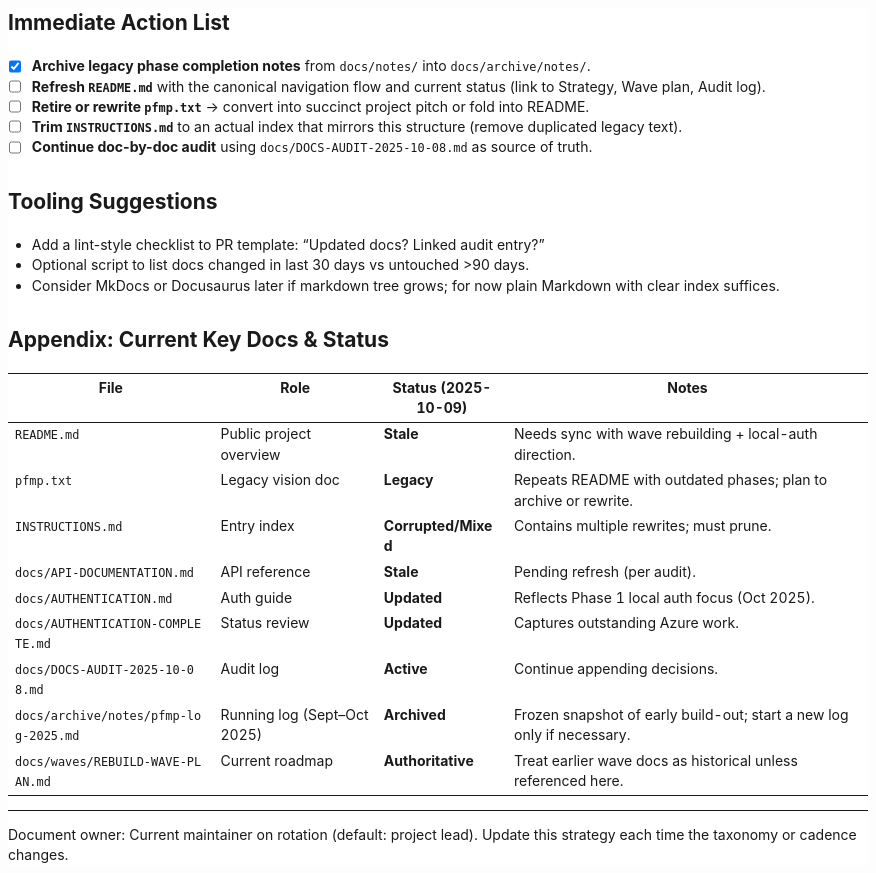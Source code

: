## Immediate Action List
- [x] **Archive legacy phase completion notes** from `docs/notes/` into `docs/archive/notes/`.
- [ ] **Refresh `README.md`** with the canonical navigation flow and current status (link to Strategy, Wave plan, Audit log).
- [ ] **Retire or rewrite `pfmp.txt`** → convert into succinct project pitch or fold into README.
- [ ] **Trim `INSTRUCTIONS.md`** to an actual index that mirrors this structure (remove duplicated legacy text).
- [ ] **Continue doc-by-doc audit** using `docs/DOCS-AUDIT-2025-10-08.md` as source of truth.

## Tooling Suggestions
- Add a lint-style checklist to PR template: “Updated docs? Linked audit entry?”
- Optional script to list docs changed in last 30 days vs untouched >90 days.
- Consider MkDocs or Docusaurus later if markdown tree grows; for now plain Markdown with clear index suffices.

## Appendix: Current Key Docs & Status
| File | Role | Status (2025-10-09) | Notes |
|------|------|----------------------|-------|
| `README.md` | Public project overview | **Stale** | Needs sync with wave rebuilding + local-auth direction. |
| `pfmp.txt` | Legacy vision doc | **Legacy** | Repeats README with outdated phases; plan to archive or rewrite. |
| `INSTRUCTIONS.md` | Entry index | **Corrupted/Mixed** | Contains multiple rewrites; must prune. |
| `docs/API-DOCUMENTATION.md` | API reference | **Stale** | Pending refresh (per audit). |
| `docs/AUTHENTICATION.md` | Auth guide | **Updated** | Reflects Phase 1 local auth focus (Oct 2025). |
| `docs/AUTHENTICATION-COMPLETE.md` | Status review | **Updated** | Captures outstanding Azure work. |
| `docs/DOCS-AUDIT-2025-10-08.md` | Audit log | **Active** | Continue appending decisions. |
| `docs/archive/notes/pfmp-log-2025.md` | Running log (Sept–Oct 2025) | **Archived** | Frozen snapshot of early build-out; start a new log only if necessary. |
| `docs/waves/REBUILD-WAVE-PLAN.md` | Current roadmap | **Authoritative** | Treat earlier wave docs as historical unless referenced here. |

---
Document owner: Current maintainer on rotation (default: project lead). Update this strategy each time the taxonomy or cadence changes.
